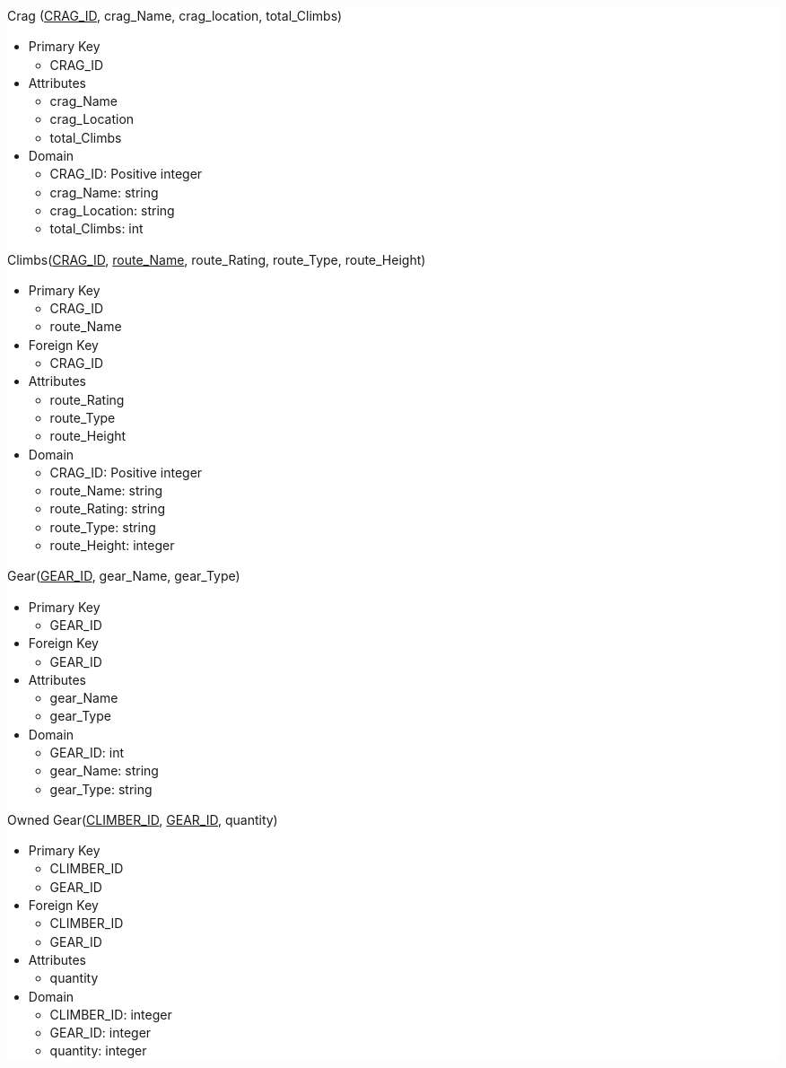 

Crag (<ins>CRAG_ID</ins>, crag_Name, crag_location, total_Climbs)
  - Primary Key
    - CRAG_ID
  - Attributes
    - crag_Name
    - crag_Location
    - total_Climbs
  - Domain
    - CRAG_ID: Positive integer
    - crag_Name: string
    - crag_Location: string
    - total_Climbs: int


Climbs(<ins>CRAG_ID</ins>, <ins>route_Name</ins>, route_Rating, route_Type, route_Height)
  - Primary Key
    - CRAG_ID
    - route_Name
  - Foreign Key
    - CRAG_ID
  - Attributes
    - route_Rating
    - route_Type
    - route_Height
  - Domain
    - CRAG_ID: Positive integer
    - route_Name: string
    - route_Rating: string
    - route_Type: string
    - route_Height: integer


Gear(<ins>GEAR_ID</ins>, gear_Name, gear_Type)
  - Primary Key
    - GEAR_ID
  - Foreign Key
    - GEAR_ID
  - Attributes
    - gear_Name
    - gear_Type
  - Domain
    - GEAR_ID: int
    - gear_Name: string
    - gear_Type: string


Owned Gear(<ins>CLIMBER_ID</ins>, <ins>GEAR_ID</ins>, quantity)
  - Primary Key
    - CLIMBER_ID
    - GEAR_ID
  - Foreign Key
    - CLIMBER_ID
    - GEAR_ID
  - Attributes
    - quantity
  - Domain
    - CLIMBER_ID: integer
    - GEAR_ID: integer
    - quantity: integer
